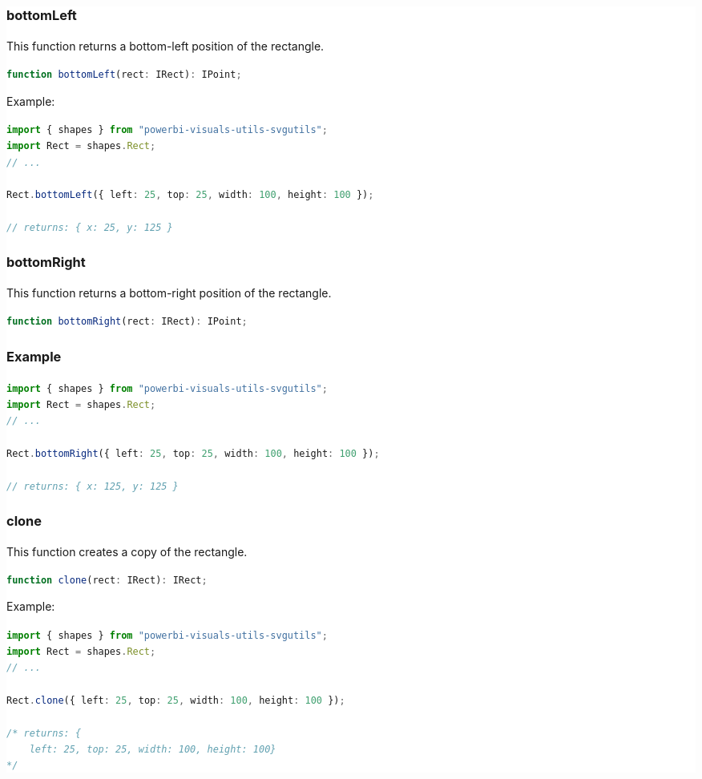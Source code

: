 ### bottomLeft

This function returns a bottom-left position of the rectangle.

```typescript
function bottomLeft(rect: IRect): IPoint;
```

Example:

```typescript
import { shapes } from "powerbi-visuals-utils-svgutils";
import Rect = shapes.Rect;
// ...

Rect.bottomLeft({ left: 25, top: 25, width: 100, height: 100 });

// returns: { x: 25, y: 125 }
```

### bottomRight

This function returns a bottom-right position of the rectangle.

```typescript
function bottomRight(rect: IRect): IPoint;
```

### Example

```typescript
import { shapes } from "powerbi-visuals-utils-svgutils";
import Rect = shapes.Rect;
// ...

Rect.bottomRight({ left: 25, top: 25, width: 100, height: 100 });

// returns: { x: 125, y: 125 }
```

### clone

This function creates a copy of the rectangle.

```typescript
function clone(rect: IRect): IRect;
```

Example:

```typescript
import { shapes } from "powerbi-visuals-utils-svgutils";
import Rect = shapes.Rect;
// ...

Rect.clone({ left: 25, top: 25, width: 100, height: 100 });

/* returns: {
    left: 25, top: 25, width: 100, height: 100}
*/
```
